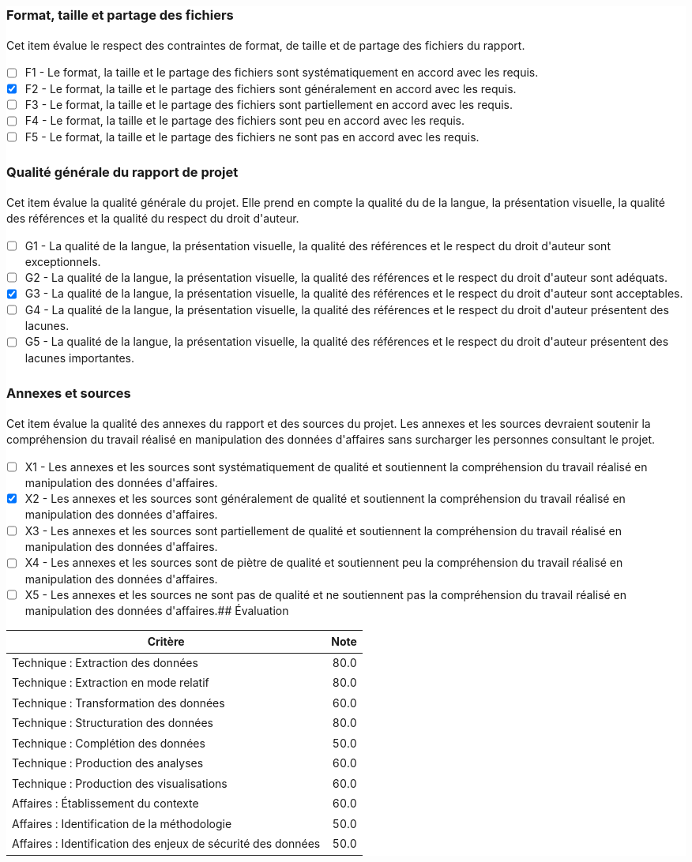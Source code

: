 ### Format, taille et partage des fichiers

Cet item évalue le respect des contraintes de format, de taille et de partage des fichiers du rapport. 

- [ ] F1 - Le format, la taille et le partage des fichiers sont systématiquement en accord avec les requis.
- [X] F2 - Le format, la taille et le partage des fichiers sont généralement en accord avec les requis.
- [ ] F3 - Le format, la taille et le partage des fichiers sont partiellement en accord avec les requis.
- [ ] F4 - Le format, la taille et le partage des fichiers sont peu en accord avec les requis.
- [ ] F5 - Le format, la taille et le partage des fichiers ne sont pas en accord avec les requis.

### Qualité générale du rapport de projet

Cet item évalue la qualité générale du projet. Elle prend en compte la qualité du de la langue, la présentation visuelle, la qualité des références et la qualité du respect du droit d'auteur.

- [ ] G1 - La qualité de la langue, la présentation visuelle, la qualité des références et le respect du droit d'auteur sont exceptionnels.
- [ ] G2 - La qualité de la langue, la présentation visuelle, la qualité des références et le respect du droit d'auteur sont adéquats.
- [X] G3 - La qualité de la langue, la présentation visuelle, la qualité des références et le respect du droit d'auteur sont acceptables.
- [ ] G4 - La qualité de la langue, la présentation visuelle, la qualité des références et le respect du droit d'auteur présentent des lacunes.
- [ ] G5 - La qualité de la langue, la présentation visuelle, la qualité des références et le respect du droit d'auteur présentent des lacunes importantes.

### Annexes et sources

Cet item évalue la qualité des annexes du rapport et des sources du projet. Les annexes et les sources devraient soutenir la compréhension du travail réalisé en manipulation des données d'affaires sans surcharger les personnes consultant le projet. 

- [ ] X1 - Les annexes et les sources sont systématiquement de qualité et soutiennent la compréhension du travail réalisé en manipulation des données d'affaires.
- [X] X2 - Les annexes et les sources sont généralement de qualité et soutiennent la compréhension du travail réalisé en manipulation des données d'affaires.
- [ ] X3 - Les annexes et les sources sont partiellement de qualité et soutiennent la compréhension du travail réalisé en manipulation des données d'affaires.
- [ ] X4 - Les annexes et les sources sont de piètre de qualité et soutiennent peu la compréhension du travail réalisé en manipulation des données d'affaires.
- [ ] X5 - Les annexes et les sources ne sont pas de qualité et ne soutiennent pas la compréhension du travail réalisé en manipulation des données d'affaires.## Évaluation

|Critère | Note |
| --- | ---: |
|Technique : Extraction des données|80.0|
|Technique : Extraction en mode relatif|80.0|
|Technique : Transformation des données|60.0|
|Technique : Structuration des données|80.0|
|Technique : Complétion des données|50.0|
|Technique : Production des analyses|60.0|
|Technique : Production des visualisations |60.0|
|Affaires : Établissement du contexte|60.0|
|Affaires : Identification de la méthodologie|50.0|
|Affaires : Identification des enjeux de sécurité des données|50.0|